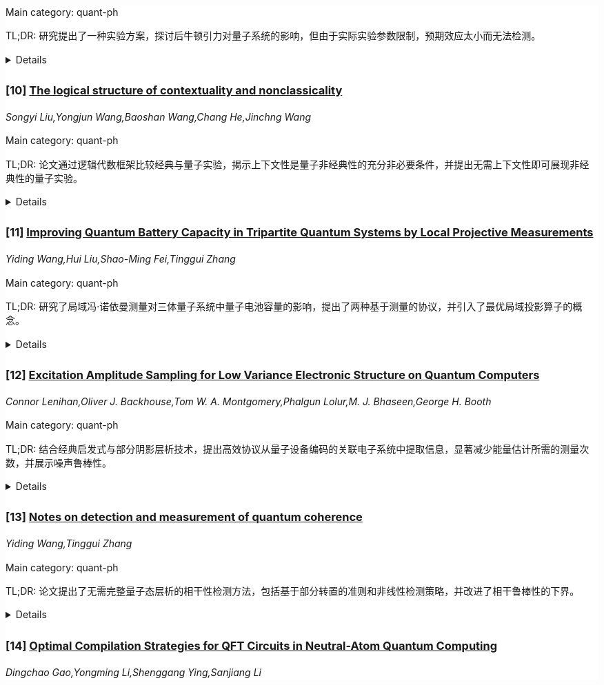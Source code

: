 Main category: quant-ph

TL;DR: 研究提出了一种实验方案，探讨后牛顿引力对量子系统的影响，但由于实际实验参数限制，预期效应太小而无法检测。


<details><summary>Details</summary></details>


### [10] [The logical structure of contextuality and nonclassicality](https://arxiv.org/abs/2506.15071)
*Songyi Liu,Yongjun Wang,Baoshan Wang,Chang He,Jinchng Wang*

Main category: quant-ph

TL;DR: 论文通过逻辑代数框架比较经典与量子实验，揭示上下文性是量子非经典性的充分非必要条件，并提出无需上下文性即可展现非经典性的量子实验。


<details><summary>Details</summary></details>


### [11] [Improving Quantum Battery Capacity in Tripartite Quantum Systems by Local Projective Measurements](https://arxiv.org/abs/2506.15074)
*Yiding Wang,Hui Liu,Shao-Ming Fei,Tinggui Zhang*

Main category: quant-ph

TL;DR: 研究了局域冯·诺依曼测量对三体量子系统中量子电池容量的影响，提出了两种基于测量的协议，并引入了最优局域投影算子的概念。


<details><summary>Details</summary></details>


### [12] [Excitation Amplitude Sampling for Low Variance Electronic Structure on Quantum Computers](https://arxiv.org/abs/2506.15438)
*Connor Lenihan,Oliver J. Backhouse,Tom W. A. Montgomery,Phalgun Lolur,M. J. Bhaseen,George H. Booth*

Main category: quant-ph

TL;DR: 结合经典启发式与部分阴影层析技术，提出高效协议从量子设备编码的关联电子系统中提取信息，显著减少能量估计所需的测量次数，并展示噪声鲁棒性。


<details><summary>Details</summary></details>


### [13] [Notes on detection and measurement of quantum coherence](https://arxiv.org/abs/2506.15080)
*Yiding Wang,Tinggui Zhang*

Main category: quant-ph

TL;DR: 论文提出了无需完整量子态层析的相干性检测方法，包括基于部分转置的准则和非线性检测策略，并改进了相干鲁棒性的下界。


<details><summary>Details</summary></details>


### [14] [Optimal Compilation Strategies for QFT Circuits in Neutral-Atom Quantum Computing](https://arxiv.org/abs/2506.15116)
*Dingchao Gao,Yongming Li,Shenggang Ying,Sanjiang Li*
